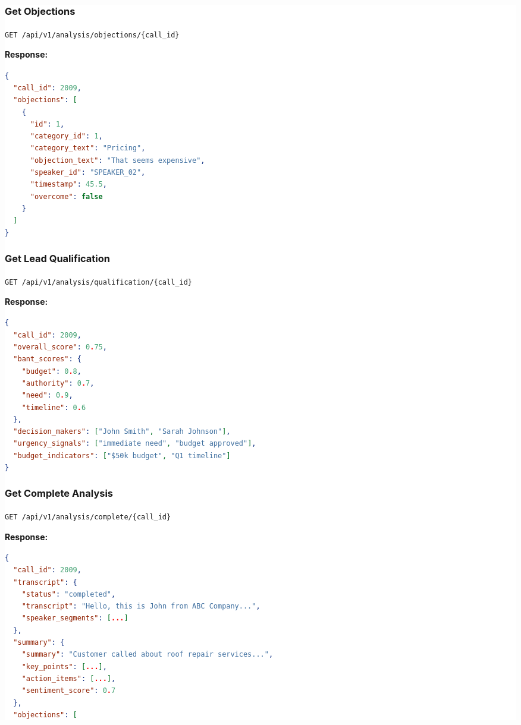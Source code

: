 ### Get Objections
```http
GET /api/v1/analysis/objections/{call_id}
```

**Response:**
```json
{
  "call_id": 2009,
  "objections": [
    {
      "id": 1,
      "category_id": 1,
      "category_text": "Pricing",
      "objection_text": "That seems expensive",
      "speaker_id": "SPEAKER_02",
      "timestamp": 45.5,
      "overcome": false
    }
  ]
}
```

### Get Lead Qualification
```http
GET /api/v1/analysis/qualification/{call_id}
```

**Response:**
```json
{
  "call_id": 2009,
  "overall_score": 0.75,
  "bant_scores": {
    "budget": 0.8,
    "authority": 0.7,
    "need": 0.9,
    "timeline": 0.6
  },
  "decision_makers": ["John Smith", "Sarah Johnson"],
  "urgency_signals": ["immediate need", "budget approved"],
  "budget_indicators": ["$50k budget", "Q1 timeline"]
}
```

### Get Complete Analysis
```http
GET /api/v1/analysis/complete/{call_id}
```

**Response:**
```json
{
  "call_id": 2009,
  "transcript": {
    "status": "completed",
    "transcript": "Hello, this is John from ABC Company...",
    "speaker_segments": [...]
  },
  "summary": {
    "summary": "Customer called about roof repair services...",
    "key_points": [...],
    "action_items": [...],
    "sentiment_score": 0.7
  },
  "objections": [
```